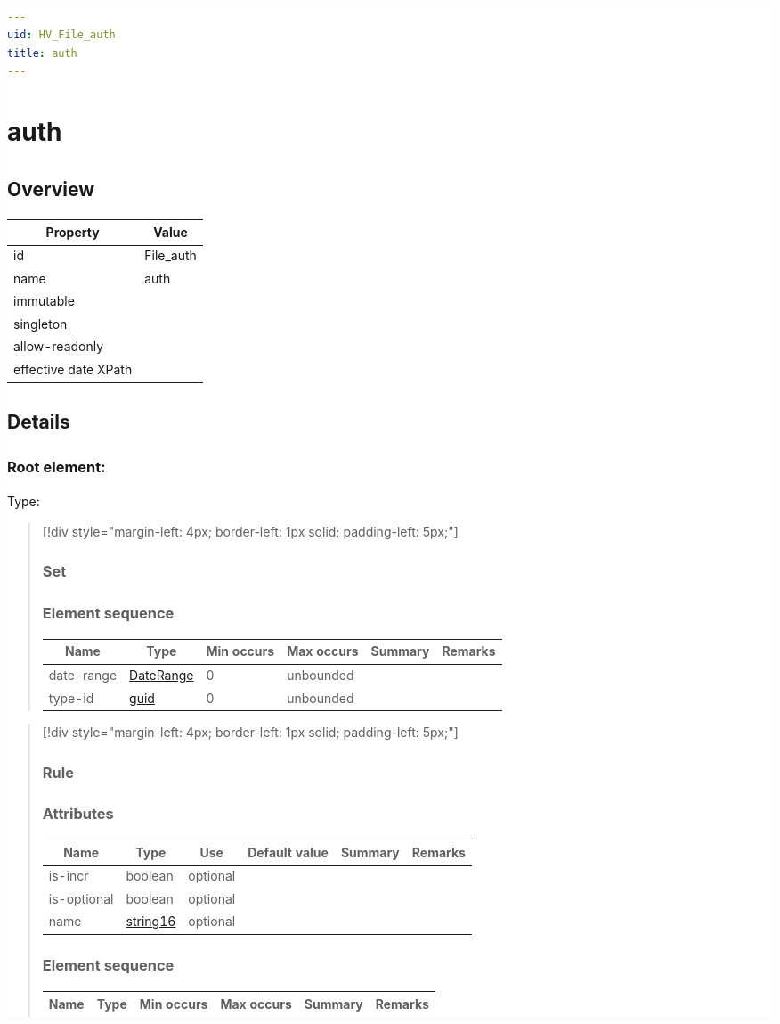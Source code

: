 ```yaml
---
uid: HV_File_auth
title: auth
---
```


# auth

## Overview

Property|Value
---|---
id|File_auth
name|auth
immutable|
singleton|
allow-readonly|
effective date XPath|

## Details

<a name=''></a>

### Root element:
 Type:

>[!div style="margin-left: 4px; border-left: 1px solid; padding-left: 5px;"]
>
> <a name='Set'></a>
>
> ### Set
>
> ### Element sequence
>
> Name|Type|Min occurs|Max occurs|Summary|Remarks
> ---|---|---|---|---|---
> date-range|[DateRange](xref:HV_File_types#DateRange)|0|unbounded||
> type-id|[guid](xref:HV_File_types#guid)|0|unbounded||
>
>

>[!div style="margin-left: 4px; border-left: 1px solid; padding-left: 5px;"]
>
> <a name='Rule'></a>
>
> ### Rule
>
> ### Attributes
>
> Name|Type|Use|Default value|Summary|Remarks
> ---|---|---|---|---|---
> is-incr|boolean|optional|||
> is-optional|boolean|optional|||
> name|[string16](xref:HV_File_types#string16)|optional|||
>
> ### Element sequence
>
> Name|Type|Min occurs|Max occurs|Summary|Remarks
> ---|---|---|---|---|---